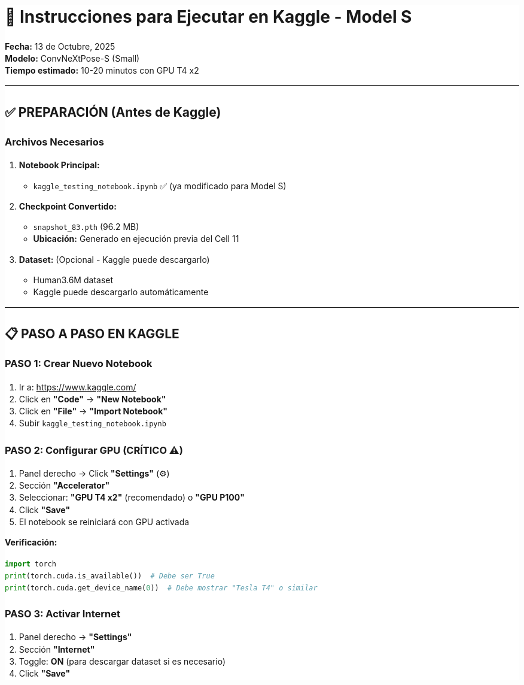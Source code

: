 # 🚀 Instrucciones para Ejecutar en Kaggle - Model S

**Fecha:** 13 de Octubre, 2025  
**Modelo:** ConvNeXtPose-S (Small)  
**Tiempo estimado:** 10-20 minutos con GPU T4 x2

---

## ✅ PREPARACIÓN (Antes de Kaggle)

### Archivos Necesarios

1. **Notebook Principal:**
   - `kaggle_testing_notebook.ipynb` ✅ (ya modificado para Model S)

2. **Checkpoint Convertido:**
   - `snapshot_83.pth` (96.2 MB)
   - **Ubicación:** Generado en ejecución previa del Cell 11

3. **Dataset:** (Opcional - Kaggle puede descargarlo)
   - Human3.6M dataset
   - Kaggle puede descargarlo automáticamente

---

## 📋 PASO A PASO EN KAGGLE

### PASO 1: Crear Nuevo Notebook

1. Ir a: https://www.kaggle.com/
2. Click en **"Code"** → **"New Notebook"**
3. Click en **"File"** → **"Import Notebook"**
4. Subir `kaggle_testing_notebook.ipynb`

### PASO 2: Configurar GPU (CRÍTICO ⚠️)

1. Panel derecho → Click **"Settings"** (⚙️)
2. Sección **"Accelerator"**
3. Seleccionar: **"GPU T4 x2"** (recomendado) o **"GPU P100"**
4. Click **"Save"**
5. El notebook se reiniciará con GPU activada

**Verificación:**
```python
import torch
print(torch.cuda.is_available())  # Debe ser True
print(torch.cuda.get_device_name(0))  # Debe mostrar "Tesla T4" o similar
```

### PASO 3: Activar Internet

1. Panel derecho → **"Settings"**
2. Sección **"Internet"**
3. Toggle: **ON** (para descargar dataset si es necesario)
4. Click **"Save"**
